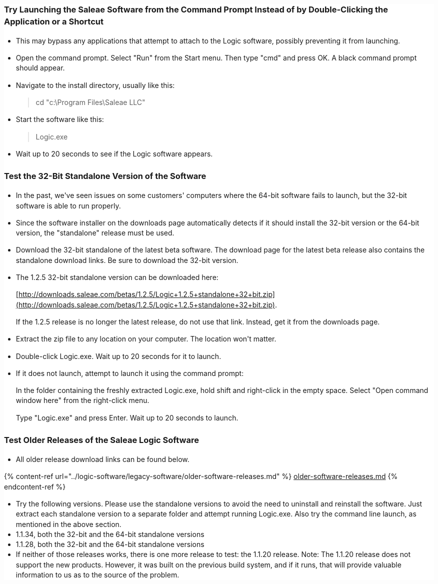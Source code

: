 ### **Try Launching the Saleae Software from the Command Prompt Instead of by Double-Clicking the Application or a Shortcut**

* This may bypass any applications that attempt to attach to the Logic software, possibly preventing it from launching.
* Open the command prompt. Select "Run" from the Start menu. Then type "cmd" and press OK. A black command prompt should appear.
*   Navigate to the install directory, usually like this:

    > cd "c:\Program Files\Saleae LLC"
*   Start the software like this:

    > Logic.exe
* Wait up to 20 seconds to see if the Logic software appears.

### **Test the 32-Bit Standalone Version of the Software**

* In the past, we've seen issues on some customers' computers where the 64-bit software fails to launch, but the 32-bit software is able to run properly.
* Since the software installer on the downloads page automatically detects if it should install the 32-bit version or the 64-bit version, the "standalone" release must be used.
* Download the 32-bit standalone of the latest beta software. The download page for the latest beta release also contains the standalone download links. Be sure to download the 32-bit version.
*   The 1.2.5 32-bit standalone version can be downloaded here:

    [http://downloads.saleae.com/betas/1.2.5/Logic+1.2.5+standalone+32+bit.zip](http://downloads.saleae.com/betas/1.2.5/Logic+1.2.5+standalone+32+bit.zip).

    If the 1.2.5 release is no longer the latest release, do not use that link. Instead, get it from the downloads page.
* Extract the zip file to any location on your computer. The location won't matter.
* Double-click Logic.exe. Wait up to 20 seconds for it to launch.
*   If it does not launch, attempt to launch it using the command prompt:

    &#x20; In the folder containing the freshly extracted Logic.exe, hold shift and right-click in the empty space. Select "Open command window here" from the right-click menu.

    &#x20; Type "Logic.exe" and press Enter. Wait up to 20 seconds to launch.

### **Test Older Releases of the Saleae Logic Software**

* All older release download links can be found below.

{% content-ref url="../logic-software/legacy-software/older-software-releases.md" %}
[older-software-releases.md](../logic-software/legacy-software/older-software-releases.md)
{% endcontent-ref %}

* Try the following versions. Please use the standalone versions to avoid the need to uninstall and reinstall the software. Just extract each standalone version to a separate folder and attempt running Logic.exe. Also try the command line launch, as mentioned in the above section.&#x20;
* 1.1.34, both the 32-bit and the 64-bit standalone versions
* 1.1.28, both the 32-bit and the 64-bit standalone versions
*   If neither of those releases works, there is one more release to test: the 1.1.20 release. Note: The 1.1.20 release does not support the new products. However, it was built on the previous build system, and if it runs, that will provide valuable information to us as to the source of the problem.

